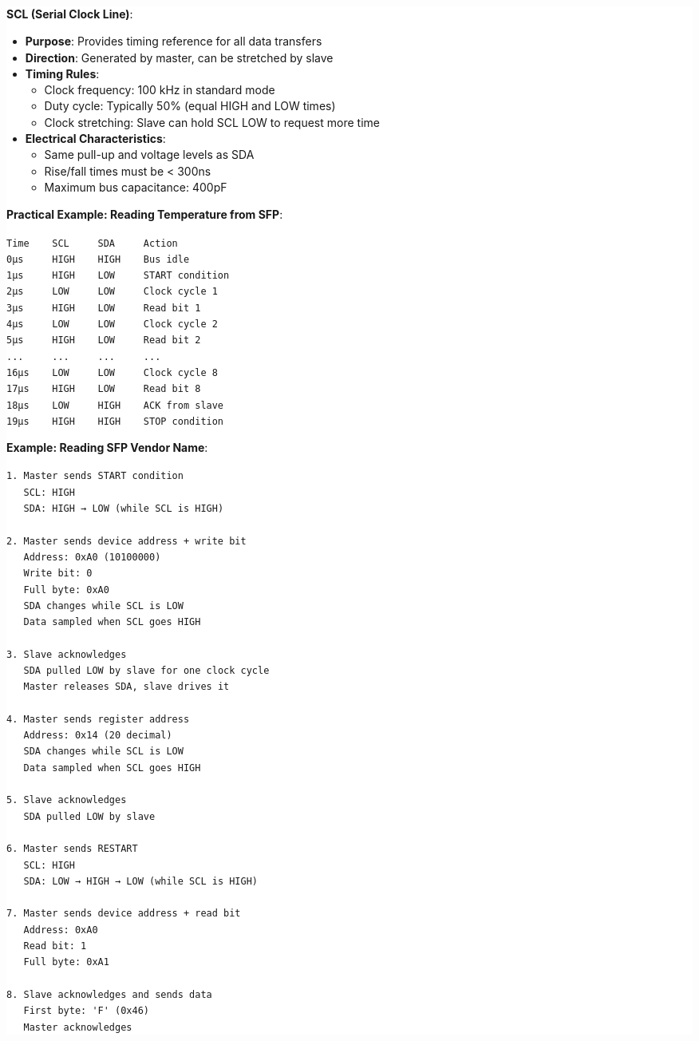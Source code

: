 **SCL (Serial Clock Line)**:
- **Purpose**: Provides timing reference for all data transfers
- **Direction**: Generated by master, can be stretched by slave
- **Timing Rules**:
  - Clock frequency: 100 kHz in standard mode
  - Duty cycle: Typically 50% (equal HIGH and LOW times)
  - Clock stretching: Slave can hold SCL LOW to request more time
- **Electrical Characteristics**:
  - Same pull-up and voltage levels as SDA
  - Rise/fall times must be < 300ns
  - Maximum bus capacitance: 400pF

**Practical Example: Reading Temperature from SFP**:
```
Time    SCL     SDA     Action
0µs     HIGH    HIGH    Bus idle
1µs     HIGH    LOW     START condition
2µs     LOW     LOW     Clock cycle 1
3µs     HIGH    LOW     Read bit 1
4µs     LOW     LOW     Clock cycle 2
5µs     HIGH    LOW     Read bit 2
...     ...     ...     ...
16µs    LOW     LOW     Clock cycle 8
17µs    HIGH    LOW     Read bit 8
18µs    LOW     HIGH    ACK from slave
19µs    HIGH    HIGH    STOP condition
```

**Example: Reading SFP Vendor Name**:
```
1. Master sends START condition
   SCL: HIGH
   SDA: HIGH → LOW (while SCL is HIGH)

2. Master sends device address + write bit
   Address: 0xA0 (10100000)
   Write bit: 0
   Full byte: 0xA0
   SDA changes while SCL is LOW
   Data sampled when SCL goes HIGH

3. Slave acknowledges
   SDA pulled LOW by slave for one clock cycle
   Master releases SDA, slave drives it

4. Master sends register address
   Address: 0x14 (20 decimal)
   SDA changes while SCL is LOW
   Data sampled when SCL goes HIGH

5. Slave acknowledges
   SDA pulled LOW by slave

6. Master sends RESTART
   SCL: HIGH
   SDA: LOW → HIGH → LOW (while SCL is HIGH)

7. Master sends device address + read bit
   Address: 0xA0
   Read bit: 1
   Full byte: 0xA1

8. Slave acknowledges and sends data
   First byte: 'F' (0x46)
   Master acknowledges
```